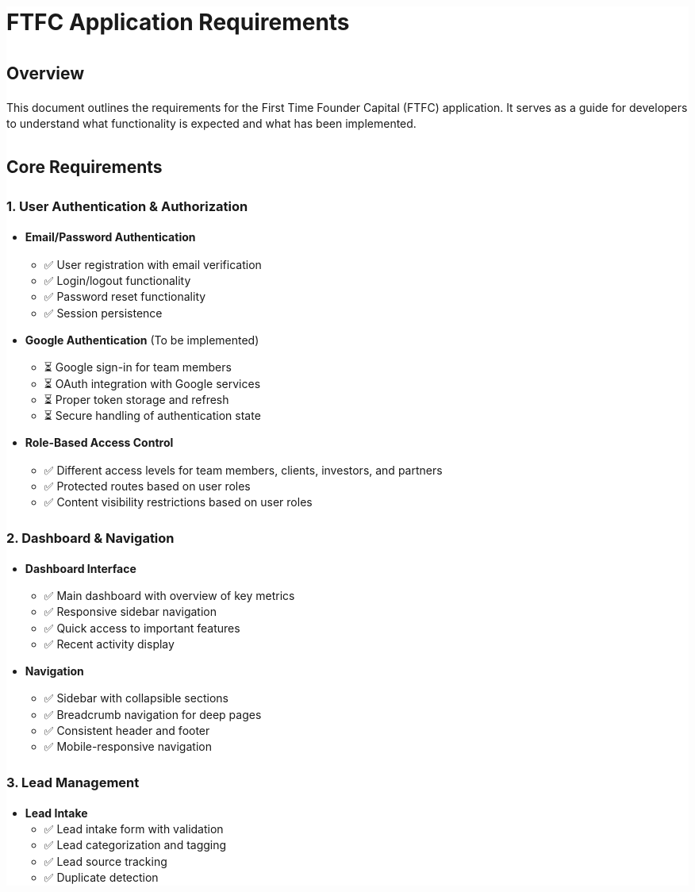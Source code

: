 # FTFC Application Requirements

## Overview

This document outlines the requirements for the First Time Founder Capital (FTFC) application. It serves as a guide for developers to understand what functionality is expected and what has been implemented.

## Core Requirements

### 1. User Authentication & Authorization

- **Email/Password Authentication**
  - ✅ User registration with email verification
  - ✅ Login/logout functionality
  - ✅ Password reset functionality
  - ✅ Session persistence

- **Google Authentication** (To be implemented)
  - ⏳ Google sign-in for team members
  - ⏳ OAuth integration with Google services
  - ⏳ Proper token storage and refresh
  - ⏳ Secure handling of authentication state

- **Role-Based Access Control**
  - ✅ Different access levels for team members, clients, investors, and partners
  - ✅ Protected routes based on user roles
  - ✅ Content visibility restrictions based on user roles

### 2. Dashboard & Navigation

- **Dashboard Interface**
  - ✅ Main dashboard with overview of key metrics
  - ✅ Responsive sidebar navigation
  - ✅ Quick access to important features
  - ✅ Recent activity display

- **Navigation**
  - ✅ Sidebar with collapsible sections
  - ✅ Breadcrumb navigation for deep pages
  - ✅ Consistent header and footer
  - ✅ Mobile-responsive navigation

### 3. Lead Management

- **Lead Intake**
  - ✅ Lead intake form with validation
  - ✅ Lead categorization and tagging
  - ✅ Lead source tracking
  - ✅ Duplicate detection
